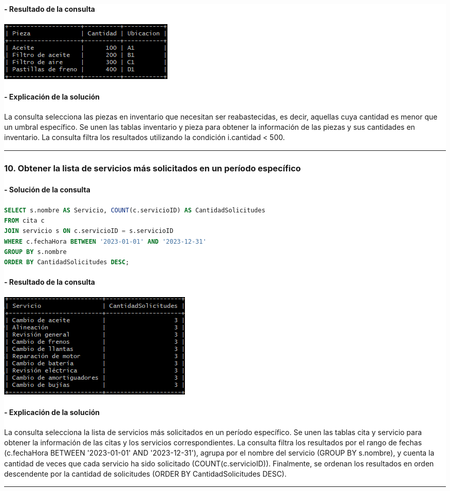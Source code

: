 #### - Resultado de la consulta
![alt text](img/image-8.png)

#### - Explicación de la solución
La consulta selecciona las piezas en inventario que necesitan ser reabastecidas, es decir, aquellas cuya cantidad es menor que un umbral específico. Se unen las tablas inventario y pieza para obtener la información de las piezas y sus cantidades en inventario. La consulta filtra los resultados utilizando la condición i.cantidad < 500.

---

### 10. Obtener la lista de servicios más solicitados en un período específico

#### - Solución de la consulta
```sql
SELECT s.nombre AS Servicio, COUNT(c.servicioID) AS CantidadSolicitudes
FROM cita c
JOIN servicio s ON c.servicioID = s.servicioID
WHERE c.fechaHora BETWEEN '2023-01-01' AND '2023-12-31'
GROUP BY s.nombre
ORDER BY CantidadSolicitudes DESC;
```

#### - Resultado de la consulta
![alt text](img/image-9.png)

#### - Explicación de la solución
La consulta selecciona la lista de servicios más solicitados en un período específico. Se unen las tablas cita y servicio para obtener la información de las citas y los servicios correspondientes. La consulta filtra los resultados por el rango de fechas (c.fechaHora BETWEEN '2023-01-01' AND '2023-12-31'), agrupa por el nombre del servicio (GROUP BY s.nombre), y cuenta la cantidad de veces que cada servicio ha sido solicitado (COUNT(c.servicioID)). Finalmente, se ordenan los resultados en orden descendente por la cantidad de solicitudes (ORDER BY CantidadSolicitudes DESC).

---